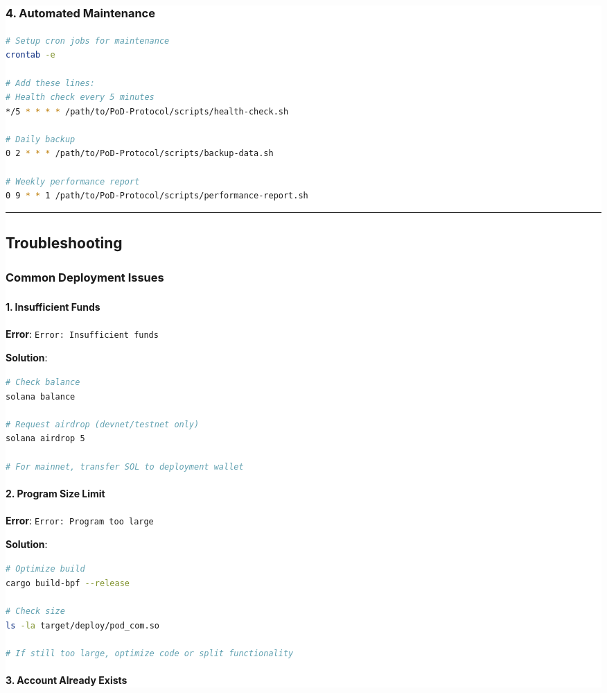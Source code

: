 ### 4. Automated Maintenance

```bash
# Setup cron jobs for maintenance
crontab -e

# Add these lines:
# Health check every 5 minutes
*/5 * * * * /path/to/PoD-Protocol/scripts/health-check.sh

# Daily backup
0 2 * * * /path/to/PoD-Protocol/scripts/backup-data.sh

# Weekly performance report
0 9 * * 1 /path/to/PoD-Protocol/scripts/performance-report.sh
```

---

## Troubleshooting

### Common Deployment Issues

#### 1. Insufficient Funds

**Error**: `Error: Insufficient funds`

**Solution**:
```bash
# Check balance
solana balance

# Request airdrop (devnet/testnet only)
solana airdrop 5

# For mainnet, transfer SOL to deployment wallet
```

#### 2. Program Size Limit

**Error**: `Error: Program too large`

**Solution**:
```bash
# Optimize build
cargo build-bpf --release

# Check size
ls -la target/deploy/pod_com.so

# If still too large, optimize code or split functionality
```

#### 3. Account Already Exists
